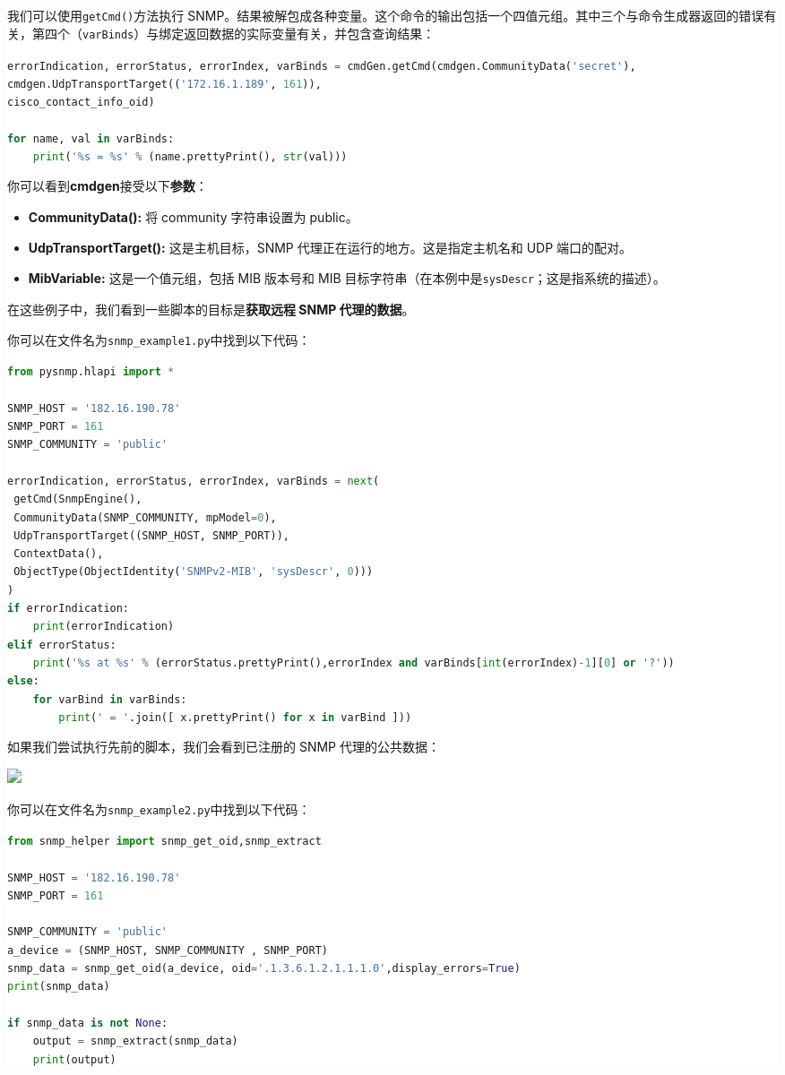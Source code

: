 我们可以使用`getCmd()`方法执行 SNMP。结果被解包成各种变量。这个命令的输出包括一个四值元组。其中三个与命令生成器返回的错误有关，第四个（`varBinds`）与绑定返回数据的实际变量有关，并包含查询结果：

```py
errorIndication, errorStatus, errorIndex, varBinds = cmdGen.getCmd(cmdgen.CommunityData('secret'),
cmdgen.UdpTransportTarget(('172.16.1.189', 161)),
cisco_contact_info_oid)

for name, val in varBinds:
    print('%s = %s' % (name.prettyPrint(), str(val)))
```

你可以看到**cmdgen**接受以下**参数**：

+   **CommunityData():** 将 community 字符串设置为 public。

+   **UdpTransportTarget():** 这是主机目标，SNMP 代理正在运行的地方。这是指定主机名和 UDP 端口的配对。

+   **MibVariable:** 这是一个值元组，包括 MIB 版本号和 MIB 目标字符串（在本例中是`sysDescr`；这是指系统的描述）。

在这些例子中，我们看到一些脚本的目标是**获取远程 SNMP 代理的数据**。

你可以在文件名为`snmp_example1.py`中找到以下代码：

```py
from pysnmp.hlapi import *

SNMP_HOST = '182.16.190.78'
SNMP_PORT = 161
SNMP_COMMUNITY = 'public'

errorIndication, errorStatus, errorIndex, varBinds = next(
 getCmd(SnmpEngine(),
 CommunityData(SNMP_COMMUNITY, mpModel=0),
 UdpTransportTarget((SNMP_HOST, SNMP_PORT)),
 ContextData(),
 ObjectType(ObjectIdentity('SNMPv2-MIB', 'sysDescr', 0)))
)
if errorIndication:
    print(errorIndication)
elif errorStatus:
    print('%s at %s' % (errorStatus.prettyPrint(),errorIndex and varBinds[int(errorIndex)-1][0] or '?'))
else:
    for varBind in varBinds:
        print(' = '.join([ x.prettyPrint() for x in varBind ]))
```

如果我们尝试执行先前的脚本，我们会看到已注册的 SNMP 代理的公共数据：

![](https://github.com/OpenDocCN/freelearn-sec-zh/raw/master/docs/ms-py-net-sec/img/2dbc8623-071f-4a68-8948-6d7f9f10b426.png)

你可以在文件名为`snmp_example2.py`中找到以下代码：

```py
from snmp_helper import snmp_get_oid,snmp_extract

SNMP_HOST = '182.16.190.78'
SNMP_PORT = 161

SNMP_COMMUNITY = 'public'
a_device = (SNMP_HOST, SNMP_COMMUNITY , SNMP_PORT)
snmp_data = snmp_get_oid(a_device, oid='.1.3.6.1.2.1.1.1.0',display_errors=True)
print(snmp_data)

if snmp_data is not None:
    output = snmp_extract(snmp_data)
    print(output)
```
